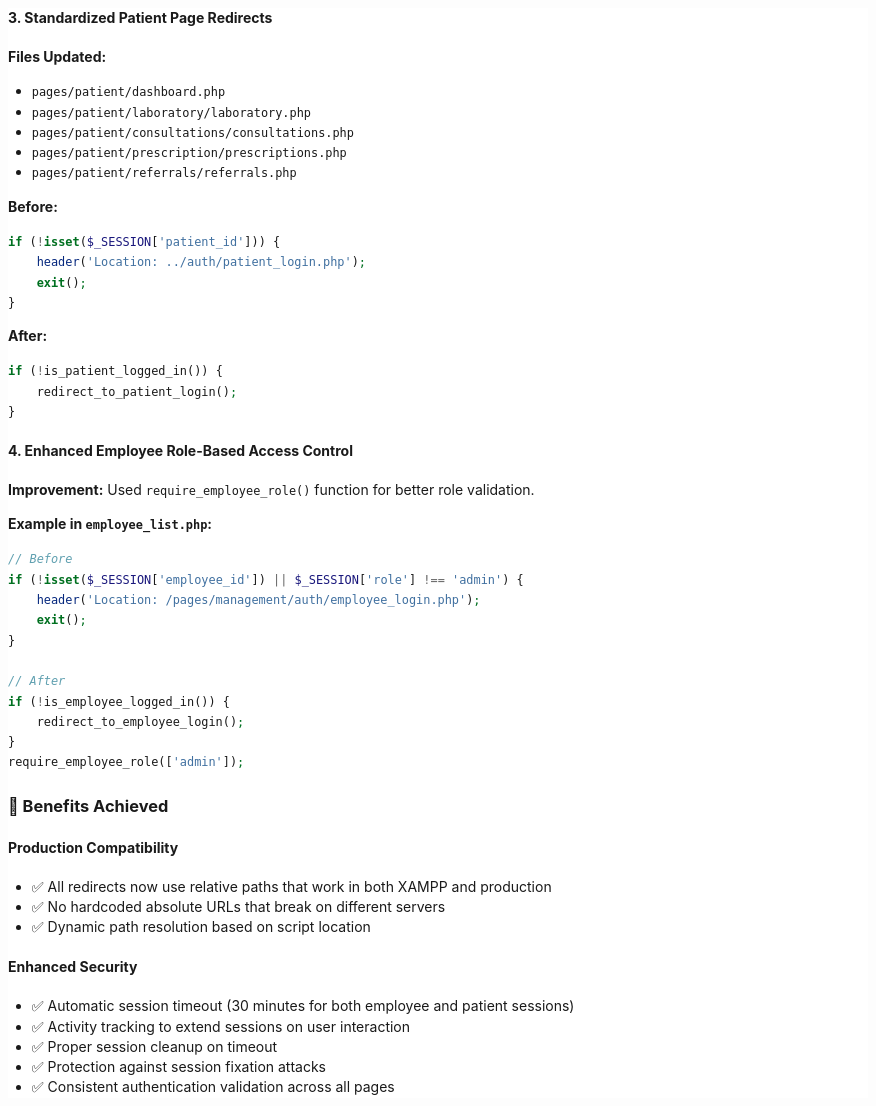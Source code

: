 #### **3. Standardized Patient Page Redirects**
**Files Updated:**
- `pages/patient/dashboard.php`
- `pages/patient/laboratory/laboratory.php`
- `pages/patient/consultations/consultations.php`
- `pages/patient/prescription/prescriptions.php`
- `pages/patient/referrals/referrals.php`

**Before:**
```php
if (!isset($_SESSION['patient_id'])) {
    header('Location: ../auth/patient_login.php');
    exit();
}
```

**After:**
```php
if (!is_patient_logged_in()) {
    redirect_to_patient_login();
}
```

#### **4. Enhanced Employee Role-Based Access Control**
**Improvement:** Used `require_employee_role()` function for better role validation.

**Example in `employee_list.php`:**
```php
// Before
if (!isset($_SESSION['employee_id']) || $_SESSION['role'] !== 'admin') {
    header('Location: /pages/management/auth/employee_login.php');
    exit();
}

// After
if (!is_employee_logged_in()) {
    redirect_to_employee_login();
}
require_employee_role(['admin']);
```

### **🎯 Benefits Achieved**

#### **Production Compatibility**
- ✅ All redirects now use relative paths that work in both XAMPP and production
- ✅ No hardcoded absolute URLs that break on different servers
- ✅ Dynamic path resolution based on script location

#### **Enhanced Security**
- ✅ Automatic session timeout (30 minutes for both employee and patient sessions)
- ✅ Activity tracking to extend sessions on user interaction
- ✅ Proper session cleanup on timeout
- ✅ Protection against session fixation attacks
- ✅ Consistent authentication validation across all pages

